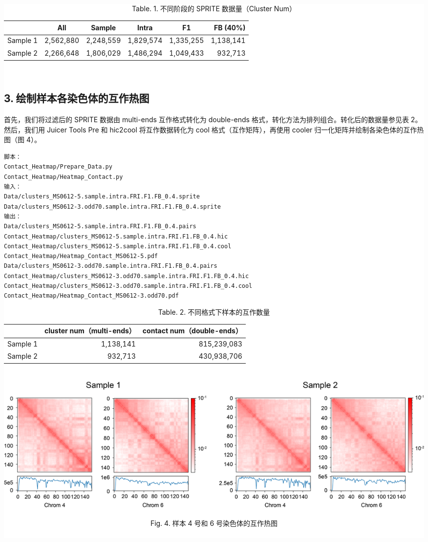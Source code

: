 <center>Table. 1. 不同阶段的 SPRITE 数据量（Cluster Num）</center>

|       | All   | Sample    | Intra | F1    | FB (40%)  |
| ----  | ----  | ----      | ----  | ----  | ----:     |
|Sample 1| 2,562,880 | 2,248,559 | 1,829,574 | 1,335,255 | 1,138,141 |
|Sample 2| 2,266,648 | 1,806,029 | 1,486,294 | 1,049,433 | 932,713 |

<p><br>


## 3. 绘制样本各染色体的互作热图

首先，我们将过滤后的 SPRITE 数据由 multi-ends 互作格式转化为 double-ends 格式，转化方法为排列组合。转化后的数据量参见表 2。然后，我们用 Juicer Tools Pre 和 hic2cool 将互作数据转化为 cool 格式（互作矩阵），再使用 cooler 归一化矩阵并绘制各染色体的互作热图（图 4）。

```
脚本：
Contact_Heatmap/Prepare_Data.py
Contact_Heatmap/Heatmap_Contact.py
输入：
Data/clusters_MS0612-5.sample.intra.FRI.F1.FB_0.4.sprite
Data/clusters_MS0612-3.odd70.sample.intra.FRI.F1.FB_0.4.sprite
输出：
Data/clusters_MS0612-5.sample.intra.FRI.F1.FB_0.4.pairs
Contact_Heatmap/clusters_MS0612-5.sample.intra.FRI.F1.FB_0.4.hic
Contact_Heatmap/clusters_MS0612-5.sample.intra.FRI.F1.FB_0.4.cool
Contact_Heatmap/Heatmap_Contact_MS0612-5.pdf
Data/clusters_MS0612-3.odd70.sample.intra.FRI.F1.FB_0.4.pairs
Contact_Heatmap/clusters_MS0612-3.odd70.sample.intra.FRI.F1.FB_0.4.hic
Contact_Heatmap/clusters_MS0612-3.odd70.sample.intra.FRI.F1.FB_0.4.cool
Contact_Heatmap/Heatmap_Contact_MS0612-3.odd70.pdf
```

<center>Table. 2. 不同格式下样本的互作数量</center>

|      | cluster num（multi-ends）| contact num（double-ends）|
| ---- | ----:  | ----: | 
|Sample 1| 1,138,141 | 815,239,083 |
|Sample 2|   932,713 | 430,938,706 |

<p><br>

<img src="Doc/Fig4_Contact_Heatmap.png" alt="fig 4" />
<center>Fig. 4. 样本 4 号和 6 号染色体的互作热图</center><br>

